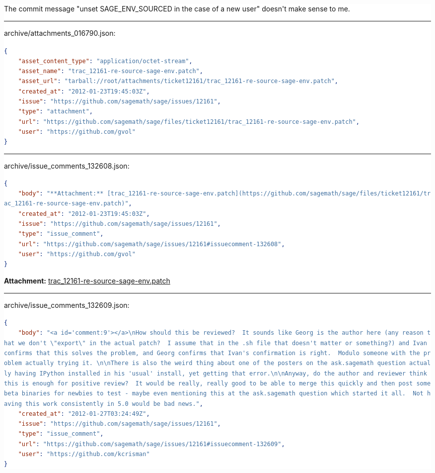 <a id='comment:8'></a>
The commit message "unset SAGE_ENV_SOURCED in the case of a new user" doesn't make sense to me.



---

archive/attachments_016790.json:
```json
{
    "asset_content_type": "application/octet-stream",
    "asset_name": "trac_12161-re-source-sage-env.patch",
    "asset_url": "tarball://root/attachments/ticket12161/trac_12161-re-source-sage-env.patch",
    "created_at": "2012-01-23T19:45:03Z",
    "issue": "https://github.com/sagemath/sage/issues/12161",
    "type": "attachment",
    "url": "https://github.com/sagemath/sage/files/ticket12161/trac_12161-re-source-sage-env.patch",
    "user": "https://github.com/gvol"
}
```



---

archive/issue_comments_132608.json:
```json
{
    "body": "**Attachment:** [trac_12161-re-source-sage-env.patch](https://github.com/sagemath/sage/files/ticket12161/trac_12161-re-source-sage-env.patch)",
    "created_at": "2012-01-23T19:45:03Z",
    "issue": "https://github.com/sagemath/sage/issues/12161",
    "type": "issue_comment",
    "url": "https://github.com/sagemath/sage/issues/12161#issuecomment-132608",
    "user": "https://github.com/gvol"
}
```

**Attachment:** [trac_12161-re-source-sage-env.patch](https://github.com/sagemath/sage/files/ticket12161/trac_12161-re-source-sage-env.patch)



---

archive/issue_comments_132609.json:
```json
{
    "body": "<a id='comment:9'></a>\nHow should this be reviewed?  It sounds like Georg is the author here (any reason that we don't \"export\" in the actual patch?  I assume that in the .sh file that doesn't matter or something?) and Ivan confirms that this solves the problem, and Georg confirms that Ivan's confirmation is right.  Modulo someone with the problem actually trying it. \n\nThere is also the weird thing about one of the posters on the ask.sagemath question actually having IPython installed in his 'usual' install, yet getting that error.\n\nAnyway, do the author and reviewer think this is enough for positive review?  It would be really, really good to be able to merge this quickly and then post some beta binaries for newbies to test - maybe even mentioning this at the ask.sagemath question which started it all.  Not having this work consistently in 5.0 would be bad news.",
    "created_at": "2012-01-27T03:24:49Z",
    "issue": "https://github.com/sagemath/sage/issues/12161",
    "type": "issue_comment",
    "url": "https://github.com/sagemath/sage/issues/12161#issuecomment-132609",
    "user": "https://github.com/kcrisman"
}
```
